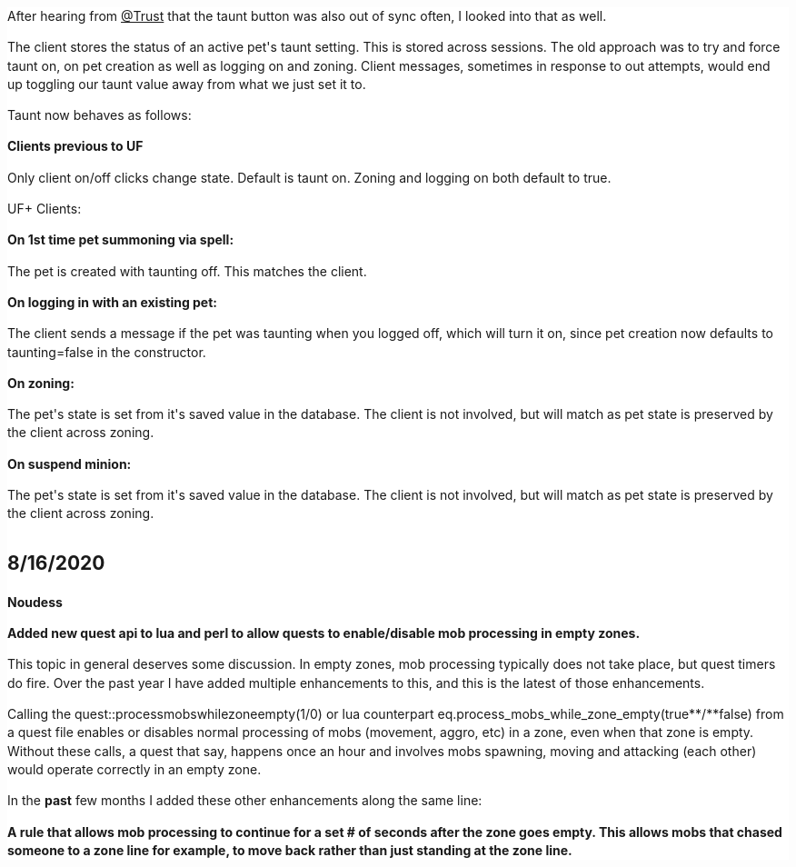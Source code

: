 After hearing from [@Trust](https://github.com/Trust) that the taunt button was also out of sync often, I looked into that as well.

The client stores the status of an active pet's taunt setting. This is stored across sessions. The old approach was to try and force taunt on, on pet creation as well as logging on and zoning. Client messages, sometimes in response to out attempts, would end up toggling our taunt value away from what we just set it to.

Taunt now behaves as follows:

**Clients previous to UF**

Only client on/off clicks change state. Default is taunt on. Zoning and logging on both default to true.

UF+ Clients:

**On 1st time pet summoning via spell:**

The pet is created with taunting off. This matches the client.

**On logging in with an existing pet:**

The client sends a message if the pet was taunting when you logged off, which will turn it on, since pet creation now defaults to taunting=false in the constructor.

**On zoning:**

The pet's state is set from it's saved value in the database. The client is not involved, but will match as pet state is preserved by the client across zoning.

**On suspend minion:**

The pet's state is set from it's saved value in the database. The client is not involved, but will match as pet state is preserved by the client across zoning.

## 8/16/2020

**Noudess**

**Added new quest api to lua and perl to allow quests to enable/disable mob processing in empty zones.**

This topic in general deserves some discussion.  In empty zones, mob processing typically does not take place, but quest timers do fire.  Over the past year I have added multiple enhancements to this, and this is the latest of those enhancements.

Calling the quest::processmobswhilezoneempty\(1/0\) or lua counterpart eq.process\_mobs\_while\_zone\_empty\(true**/**false\) from a quest file enables or disables normal processing of mobs \(movement, aggro, etc\) in a zone, even when  that zone is empty.  Without these calls, a quest that say, happens once an hour and involves mobs spawning, moving and attacking \(each other\) would operate correctly in an empty zone.

In the **past** few months I added these other enhancements along the same line:

**A rule that allows mob processing to continue for a set \# of seconds after the zone goes empty.  This allows mobs that chased someone to a zone line for example, to move back rather than just standing at the zone line.**

